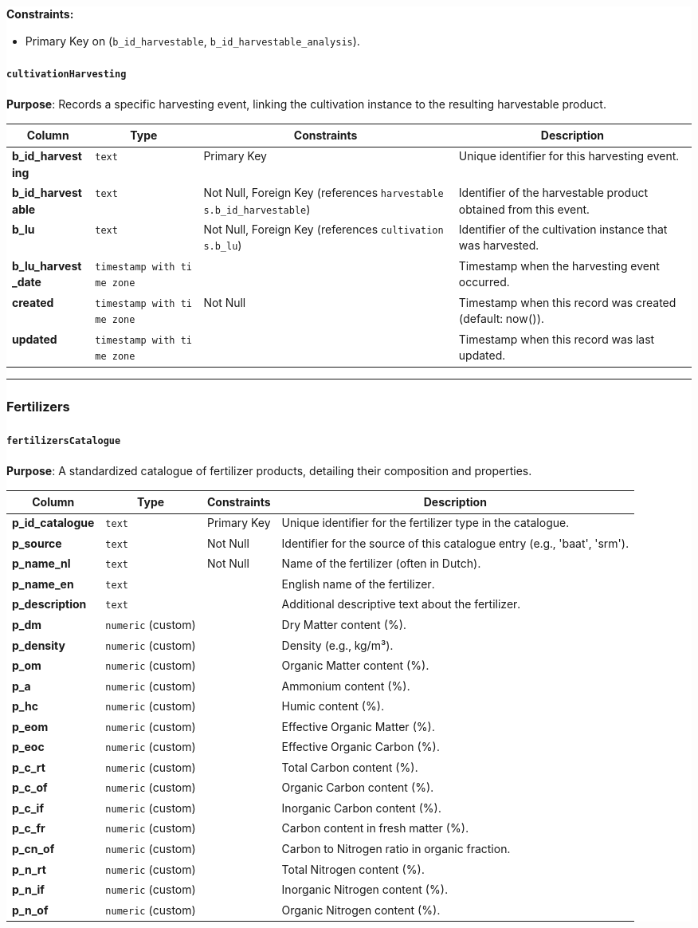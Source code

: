 **Constraints:**
*   Primary Key on (`b_id_harvestable`, `b_id_harvestable_analysis`).

#### **`cultivationHarvesting`**
**Purpose**: Records a specific harvesting event, linking the cultivation instance to the resulting harvestable product.

| Column             | Type                        | Constraints                                                  | Description                                                              |
|--------------------|-----------------------------|----------------------------------------------|--------------------------------------------------------------------------|
| **b_id_harvesting**| `text`                     | Primary Key                                                  | Unique identifier for this harvesting event.                             |
| **b_id_harvestable**| `text`                     | Not Null, Foreign Key (references `harvestables.b_id_harvestable`) | Identifier of the harvestable product obtained from this event.          |
| **b_lu**           | `text`                      | Not Null, Foreign Key (references `cultivations.b_lu`)       | Identifier of the cultivation instance that was harvested.               |
| **b_lu_harvest_date**| `timestamp with time zone` |                                                              | Timestamp when the harvesting event occurred.                            |
| **created**        | `timestamp with time zone`  | Not Null                                                     | Timestamp when this record was created (default: now()).                 |
| **updated**        | `timestamp with time zone`  |                                                              | Timestamp when this record was last updated.                             |

---

### Fertilizers

#### **`fertilizersCatalogue`**
**Purpose**: A standardized catalogue of fertilizer products, detailing their composition and properties.

| Column             | Type                        | Constraints | Description                                                                    |
|--------------------|-----------------------------|-------------|--------------------------------------------------------------------------------|
| **p_id_catalogue** | `text`                      | Primary Key | Unique identifier for the fertilizer type in the catalogue.                    |
| **p_source**       | `text`                      | Not Null    | Identifier for the source of this catalogue entry (e.g., 'baat', 'srm').        |
| **p_name_nl**      | `text`                      | Not Null    | Name of the fertilizer (often in Dutch).                                       |
| **p_name_en**      | `text`                      |             | English name of the fertilizer.                                                |
| **p_description**  | `text`                      |             | Additional descriptive text about the fertilizer.                              |
| **p_dm**           | `numeric` (custom)         |             | Dry Matter content (%).                                                        |
| **p_density**      | `numeric` (custom)         |             | Density (e.g., kg/m³).                                                         |
| **p_om**           | `numeric` (custom)         |             | Organic Matter content (%).                                                    |
| **p_a**            | `numeric` (custom)         |             | Ammonium content (%).                                                          |
| **p_hc**           | `numeric` (custom)         |             | Humic content (%).                                                             |
| **p_eom**          | `numeric` (custom)         |             | Effective Organic Matter (%).                                                  |
| **p_eoc**          | `numeric` (custom)         |             | Effective Organic Carbon (%).                                                  |
| **p_c_rt**         | `numeric` (custom)         |             | Total Carbon content (%).                                                      |
| **p_c_of**         | `numeric` (custom)         |             | Organic Carbon content (%).                                                    |
| **p_c_if**         | `numeric` (custom)         |             | Inorganic Carbon content (%).                                                  |
| **p_c_fr**         | `numeric` (custom)         |             | Carbon content in fresh matter (%).                                            |
| **p_cn_of**        | `numeric` (custom)         |             | Carbon to Nitrogen ratio in organic fraction.                                  |
| **p_n_rt**         | `numeric` (custom)         |             | Total Nitrogen content (%).                                                    |
| **p_n_if**         | `numeric` (custom)         |             | Inorganic Nitrogen content (%).                                                |
| **p_n_of**         | `numeric` (custom)         |             | Organic Nitrogen content (%).                                                  |